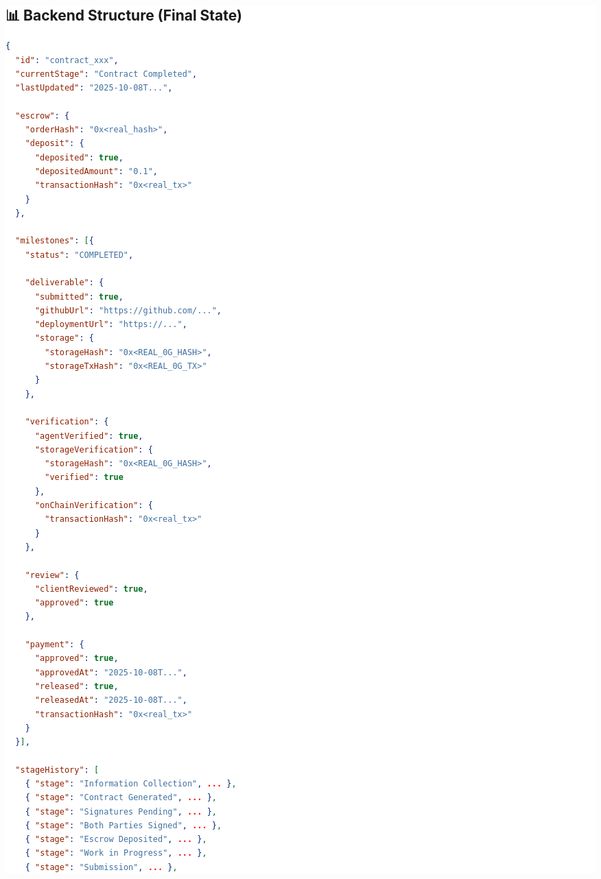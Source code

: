 ## 📊 Backend Structure (Final State)

```json
{
  "id": "contract_xxx",
  "currentStage": "Contract Completed",
  "lastUpdated": "2025-10-08T...",
  
  "escrow": {
    "orderHash": "0x<real_hash>",
    "deposit": {
      "deposited": true,
      "depositedAmount": "0.1",
      "transactionHash": "0x<real_tx>"
    }
  },
  
  "milestones": [{
    "status": "COMPLETED",
    
    "deliverable": {
      "submitted": true,
      "githubUrl": "https://github.com/...",
      "deploymentUrl": "https://...",
      "storage": {
        "storageHash": "0x<REAL_0G_HASH>",
        "storageTxHash": "0x<REAL_0G_TX>"
      }
    },
    
    "verification": {
      "agentVerified": true,
      "storageVerification": {
        "storageHash": "0x<REAL_0G_HASH>",
        "verified": true
      },
      "onChainVerification": {
        "transactionHash": "0x<real_tx>"
      }
    },
    
    "review": {
      "clientReviewed": true,
      "approved": true
    },
    
    "payment": {
      "approved": true,
      "approvedAt": "2025-10-08T...",
      "released": true,
      "releasedAt": "2025-10-08T...",
      "transactionHash": "0x<real_tx>"
    }
  }],
  
  "stageHistory": [
    { "stage": "Information Collection", ... },
    { "stage": "Contract Generated", ... },
    { "stage": "Signatures Pending", ... },
    { "stage": "Both Parties Signed", ... },
    { "stage": "Escrow Deposited", ... },
    { "stage": "Work in Progress", ... },
    { "stage": "Submission", ... },
```